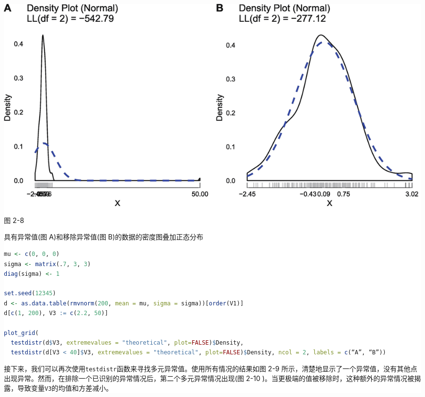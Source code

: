 ![img/439480_1_En_2_Fig8_HTML.png](img/439480_1_En_2_Fig8_HTML.png)

图 2-8

具有异常值(图 A)和移除异常值(图 B)的数据的密度图叠加正态分布

```r
mu <- c(0, 0, 0)
sigma <- matrix(.7, 3, 3)
diag(sigma) <- 1

set.seed(12345)
d <- as.data.table(rmvnorm(200, mean = mu, sigma = sigma))[order(V1)]
d[c(1, 200), V3 := c(2.2, 50)]

plot_grid(
  testdistr(d$V3, extremevalues = "theoretical", plot=FALSE)$Density,
  testdistr(d[V3 < 40]$V3, extremevalues = "theoretical", plot=FALSE)$Density, ncol = 2, labels = c(“A”, “B”))

```

接下来，我们可以再次使用`testdistr`函数来寻找多元异常值。使用所有情况的结果如图 2-9 所示，清楚地显示了一个异常值，没有其他点出现异常。然而，在排除一个已识别的异常情况后，第二个多元异常情况出现(图 2-10 )。当更极端的值被移除时，这种额外的异常情况被揭露，导致变量`V3`的均值和方差减小。

